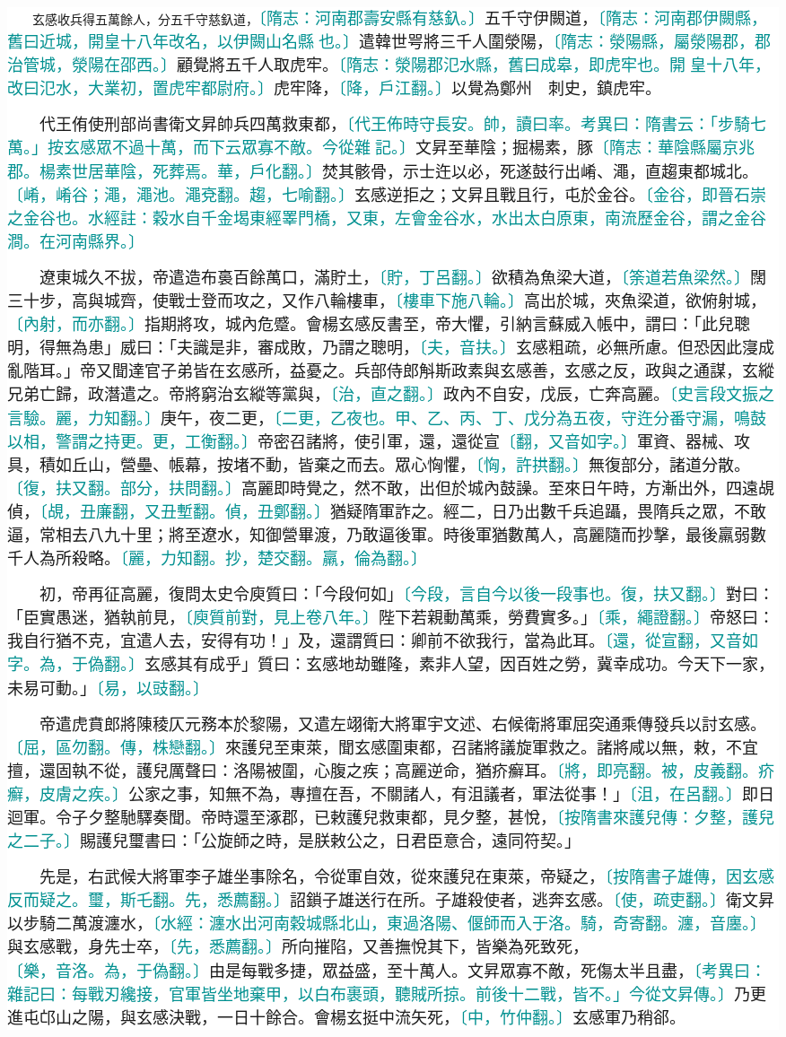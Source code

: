  　　玄感收兵得五萬餘人，分五千守慈釞道，</font><font size=4px color="#009090"><font size=4px>〔隋志：河南郡壽安縣有慈釞。〕</font></font><font size=4px>五千守伊闕道，</font><font size=4px color="#009090"><font size=4px>〔隋志：河南郡伊闕縣，舊曰近城，開皇十八年改名，以伊闕山名縣 也。〕</font></font><font size=4px>遣韓世咢將三千人圍滎陽，</font><font size=4px color="#009090"><font size=4px>〔隋志：滎陽縣，屬滎陽郡，郡治管城，滎陽在邵西。〕</font></font><font size=4px>顧覺將五千人取虎牢。</font><font size=4px color="#009090"><font size=4px>〔隋志：滎陽郡氾水縣，舊曰成皋，即虎牢也。開 皇十八年，改曰氾水，大業初，置虎牢都尉府。〕</font></font><font size=4px>虎牢降，</font><font size=4px color="#009090"><font size=4px>〔降，戶江翻。〕</font></font><font size=4px>以覺為鄭州　刺史，鎮虎牢。

 　　代王侑使刑部尚書衛文昇帥兵四萬救東都，</font><font size=4px color="#009090"><font size=4px>〔代王佈時守長安。帥，讀曰率。考異曰：隋書云：「步騎七萬。」按玄感眾不過十萬，而下云眾寡不敵。今從雜 記。〕</font></font><font size=4px>文昇至華陰；掘楊素，豚</font><font size=4px color="#009090"><font size=4px>〔隋志：華陰縣屬京兆郡。楊素世居華陰，死葬焉。華，戶化翻。〕</font></font><font size=4px>焚其骸骨，示士迕以必，死遂鼓行出崤、澠，直趨東都城北。 </font><font size=4px color="#009090"><font size=4px>〔崤，崤谷；澠，澠池。澠兗翻。趨，七喻翻。〕</font></font><font size=4px>玄感逆拒之；文昇且戰且行，屯於金谷。</font><font size=4px color="#009090"><font size=4px>〔金谷，即晉石崇之金谷也。水經註：穀水自千金堨東經睪門橋，又東，左會金谷水，水出太白原東，南流歷金谷，謂之金谷澗。在河南縣界。〕</font></font><font size=4px>

 　　遼東城久不拔，帝遣造布裛百餘萬口，滿貯土，</font><font size=4px color="#009090"><font size=4px>〔貯，丁呂翻。〕</font></font><font size=4px>欲積為魚梁大道，</font><font size=4px color="#009090"><font size=4px>〔筡道若魚梁然。〕</font></font><font size=4px>闊三十步，高與城齊，使戰士登而攻之，又作八輪樓車，</font><font size=4px color="#009090"><font size=4px>〔樓車下施八輪。〕</font></font><font size=4px>高出於城，夾魚梁道，欲俯射城，</font><font size=4px color="#009090"><font size=4px>〔內射，而亦翻。〕</font></font><font size=4px>指期將攻，城內危蹙。會楊玄感反書至，帝大懼，引納言蘇威入帳中，謂曰：「此兒聰明，得無為患」威曰：「夫識是非，審成敗，乃謂之聰明，</font><font size=4px color="#009090"><font size=4px>〔夫，音扶。〕</font></font><font size=4px>玄感粗疏，必無所慮。但恐因此寖成亂階耳。」帝又聞達官子弟皆在玄感所，益憂之。兵部侍郎斛斯政素與玄感善，玄感之反，政與之通謀，玄縱兄弟亡歸，政潛遣之。帝將窮治玄縱等黨與，</font><font size=4px color="#009090"><font size=4px>〔治，直之翻。〕</font></font><font size=4px>政內不自安，戊辰，亡奔高麗。</font><font size=4px color="#009090"><font size=4px>〔史言段文振之言驗。麗，力知翻。〕</font></font><font size=4px>庚午，夜二更，</font><font size=4px color="#009090"><font size=4px>〔二更，乙夜也。甲、乙、丙、丁、戊分為五夜，守迕分番守漏，鳴鼓以相，警謂之持更。更，工衡翻。〕</font></font><font size=4px>帝密召諸將，使引軍，還，還從宣</font><font size=4px color="#009090"><font size=4px>〔翻，又音如字。〕</font></font><font size=4px>軍資、器械、攻具，積如丘山，營壘、帳幕，按堵不動，皆棄之而去。眾心恟懼，</font><font size=4px color="#009090"><font size=4px>〔恟，許拱翻。〕</font></font><font size=4px>無復部分，諸道分散。</font><font size=4px color="#009090"><font size=4px>〔復，扶又翻。部分，扶問翻。〕</font></font><font size=4px>高麗即時覺之，然不敢，出但於城內鼓譟。至來日午時，方漸出外，四遠覘偵，</font><font size=4px color="#009090"><font size=4px>〔覘，丑廉翻，又丑塹翻。偵，丑鄭翻。〕</font></font><font size=4px>猶疑隋軍詐之。經二，日乃出數千兵追躡，畏隋兵之眾，不敢逼，常相去八九十里；將至遼水，知御營畢渡，乃敢逼後軍。時後軍猶數萬人，高麗隨而抄擊，最後羸弱數千人為所殺略。</font><font size=4px color="#009090"><font size=4px>〔麗，力知翻。抄，楚交翻。羸，倫為翻。〕</font></font><font size=4px>

 　　初，帝再征高麗，復問太史令庾質曰：「今段何如」</font><font size=4px color="#009090"><font size=4px>〔今段，言自今以後一段事也。復，扶又翻。〕</font></font><font size=4px>對曰：「臣實愚迷，猶執前見，</font><font size=4px color="#009090"><font size=4px>〔庾質前對，見上卷八年。〕</font></font><font size=4px>陛下若親動萬乘，勞費實多。」</font><font size=4px color="#009090"><font size=4px>〔乘，繩證翻。〕</font></font><font size=4px>帝怒曰：我自行猶不克，宜遣人去，安得有功！」及，還謂質曰：卿前不欲我行，當為此耳。</font><font size=4px color="#009090"><font size=4px>〔還，從宣翻，又音如字。為，于偽翻。〕</font></font><font size=4px>玄感其有成乎」質曰：玄感地劫雖隆，素非人望，因百姓之勞，冀幸成功。今天下一家，未易可動。」</font><font size=4px color="#009090"><font size=4px>〔易，以豉翻。〕</font></font><font size=4px>

 　　帝遣虎賁郎將陳稜仄元務本於黎陽，又遣左翊衛大將軍宇文述、右候衛將軍屈突通乘傳發兵以討玄感。</font><font size=4px color="#009090"><font size=4px>〔屈，區勿翻。傳，株戀翻。〕</font></font><font size=4px>來護兒至東萊，聞玄感圍東都，召諸將議旋軍救之。諸將咸以無，敕，不宜擅，還固執不從，護兒厲聲曰：洛陽被圍，心腹之疾；高麗逆命，猶疥癬耳。</font><font size=4px color="#009090"><font size=4px>〔將，即亮翻。被，皮義翻。疥癬，皮膚之疾。〕</font></font><font size=4px>公家之事，知無不為，專擅在吾，不關諸人，有沮議者，軍法從事！」</font><font size=4px color="#009090"><font size=4px>〔沮，在呂翻。〕</font></font><font size=4px>即日迴軍。令子夕整馳驛奏聞。帝時還至涿郡，已敕護兒救東都，見夕整，甚悅，</font><font size=4px color="#009090"><font size=4px>〔按隋書來護兒傳：夕整，護兒之二子。〕</font></font><font size=4px>賜護兒璽書曰：「公旋師之時，是朕敕公之，日君臣意合，遠同符契。」

 　　先是，右武候大將軍李子雄坐事除名，令從軍自效，從來護兒在東萊，帝疑之，</font><font size=4px color="#009090"><font size=4px>〔按隋書子雄傳，因玄感反而疑之。璽，斯乇翻。先，悉薦翻。〕</font></font><font size=4px>詔鎖子雄送行在所。子雄殺使者，逃奔玄感。</font><font size=4px color="#009090"><font size=4px>〔使，疏吏翻。〕</font></font><font size=4px>衛文昇以步騎二萬渡瀍水，</font><font size=4px color="#009090"><font size=4px>〔水經：瀍水出河南穀城縣北山，東過洛陽、偃師而入于洛。騎，奇寄翻。瀍，音廛。〕</font></font><font size=4px>與玄感戰，身先士卒，</font><font size=4px color="#009090"><font size=4px>〔先，悉薦翻。〕</font></font><font size=4px>所向摧陷，又善撫悅其下，皆樂為死致死，</font><font size=4px color="#009090"><font size=4px>〔樂，音洛。為，于偽翻。〕</font></font><font size=4px>由是每戰多捷，眾益盛，至十萬人。文昇眾寡不敵，死傷太半且盡，</font><font size=4px color="#009090"><font size=4px>〔考異曰：雜記曰：每戰刃纔接，官軍皆坐地棄甲，以白布裹頭，聽賊所掠。前後十二戰，皆不。」今從文昇傳。〕</font></font><font size=4px>乃更進屯邙山之陽，與玄感決戰，一日十餘合。會楊玄挺中流矢死，</font><font size=4px color="#009090"><font size=4px>〔中，竹仲翻。〕</font></font><font size=4px>玄感軍乃稍郤。
